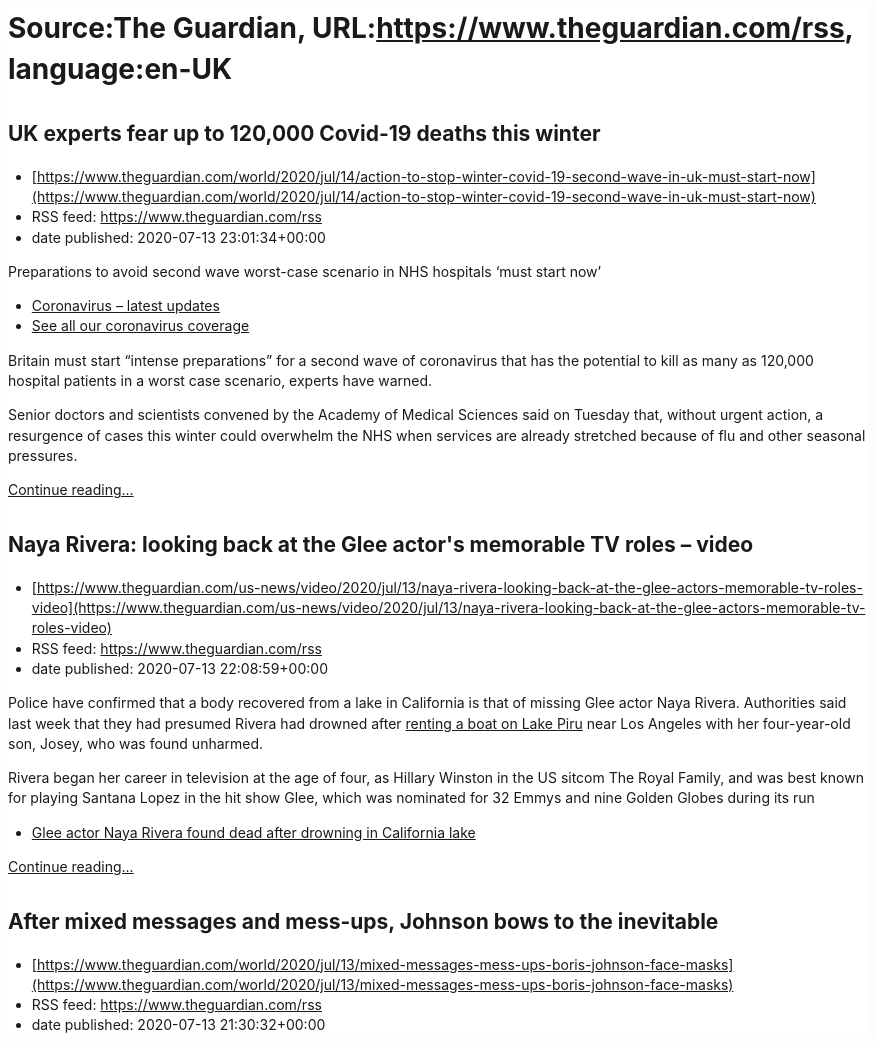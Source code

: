 # Source:The Guardian, URL:https://www.theguardian.com/rss, language:en-UK

## UK experts fear up to 120,000 Covid-19 deaths this winter
 - [https://www.theguardian.com/world/2020/jul/14/action-to-stop-winter-covid-19-second-wave-in-uk-must-start-now](https://www.theguardian.com/world/2020/jul/14/action-to-stop-winter-covid-19-second-wave-in-uk-must-start-now)
 - RSS feed: https://www.theguardian.com/rss
 - date published: 2020-07-13 23:01:34+00:00

<p>Preparations to avoid second wave worst-case scenario in NHS hospitals ‘must start now’</p><ul><li><a href="https://www.theguardian.com/world/series/coronavirus-live/latest">Coronavirus – latest updates</a></li><li><a href="https://www.theguardian.com/world/coronavirus-outbreak">See all our coronavirus coverage</a></li></ul><p>Britain must start “intense preparations” for a second wave of coronavirus that has the potential to kill as many as 120,000 hospital patients in a worst case scenario, experts have warned.</p><p>Senior doctors and scientists convened by the Academy of Medical Sciences said on Tuesday that, without urgent action, a resurgence of cases this winter could overwhelm the NHS when services are already stretched because of flu and other seasonal pressures.</p> <a href="https://www.theguardian.com/world/2020/jul/14/action-to-stop-winter-covid-19-second-wave-in-uk-must-start-now">Continue reading...</a>

## Naya Rivera: looking back at the Glee actor's memorable TV roles – video
 - [https://www.theguardian.com/us-news/video/2020/jul/13/naya-rivera-looking-back-at-the-glee-actors-memorable-tv-roles-video](https://www.theguardian.com/us-news/video/2020/jul/13/naya-rivera-looking-back-at-the-glee-actors-memorable-tv-roles-video)
 - RSS feed: https://www.theguardian.com/rss
 - date published: 2020-07-13 22:08:59+00:00

<p>Police have confirmed that a body recovered from a lake in California is that of missing Glee actor Naya&nbsp;Rivera. Authorities said last week that they had presumed&nbsp;Rivera&nbsp;had drowned after&nbsp;<a href="https://www.theguardian.com/us-news/2020/jul/09/glee-naya-rivera-santana-missing-california-lake-piru">renting a boat on Lake Piru</a>&nbsp;near Los Angeles with her four-year-old son, Josey, who was found unharmed.</p><p>Rivera began her career in television at the age of four, as Hillary Winston in the US sitcom The Royal Family, and was best known for playing Santana Lopez in the hit show Glee, which was nominated for 32 Emmys and nine Golden Globes during its run</p><ul><li><a href="https://www.theguardian.com/tv-and-radio/2020/jul/13/glee-actor-naya-rivera-dead-lake">Glee actor Naya Rivera found dead after drowning in California lake</a></li></ul> <a href="https://www.theguardian.com/us-news/video/2020/jul/13/naya-rivera-looking-back-at-the-glee-actors-memorable-tv-roles-video">Continue reading...</a>

## After mixed messages and mess-ups, Johnson bows to the inevitable
 - [https://www.theguardian.com/world/2020/jul/13/mixed-messages-mess-ups-boris-johnson-face-masks](https://www.theguardian.com/world/2020/jul/13/mixed-messages-mess-ups-boris-johnson-face-masks)
 - RSS feed: https://www.theguardian.com/rss
 - date published: 2020-07-13 21:30:32+00:00

